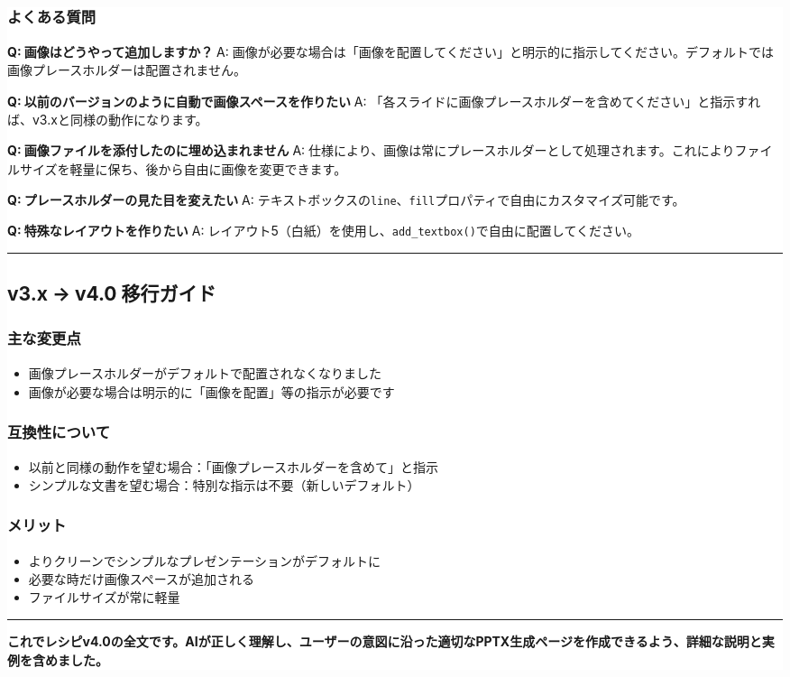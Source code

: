 ### **よくある質問**

**Q: 画像はどうやって追加しますか？**
A: 画像が必要な場合は「画像を配置してください」と明示的に指示してください。デフォルトでは画像プレースホルダーは配置されません。

**Q: 以前のバージョンのように自動で画像スペースを作りたい**
A: 「各スライドに画像プレースホルダーを含めてください」と指示すれば、v3.xと同様の動作になります。

**Q: 画像ファイルを添付したのに埋め込まれません**
A: 仕様により、画像は常にプレースホルダーとして処理されます。これによりファイルサイズを軽量に保ち、後から自由に画像を変更できます。

**Q: プレースホルダーの見た目を変えたい**
A: テキストボックスの`line`、`fill`プロパティで自由にカスタマイズ可能です。

**Q: 特殊なレイアウトを作りたい**
A: レイアウト5（白紙）を使用し、`add_textbox()`で自由に配置してください。

---

## **v3.x → v4.0 移行ガイド**

### **主な変更点**
- 画像プレースホルダーがデフォルトで配置されなくなりました
- 画像が必要な場合は明示的に「画像を配置」等の指示が必要です

### **互換性について**
- 以前と同様の動作を望む場合：「画像プレースホルダーを含めて」と指示
- シンプルな文書を望む場合：特別な指示は不要（新しいデフォルト）

### **メリット**
- よりクリーンでシンプルなプレゼンテーションがデフォルトに
- 必要な時だけ画像スペースが追加される
- ファイルサイズが常に軽量

---

**これでレシピv4.0の全文です。AIが正しく理解し、ユーザーの意図に沿った適切なPPTX生成ページを作成できるよう、詳細な説明と実例を含めました。**
